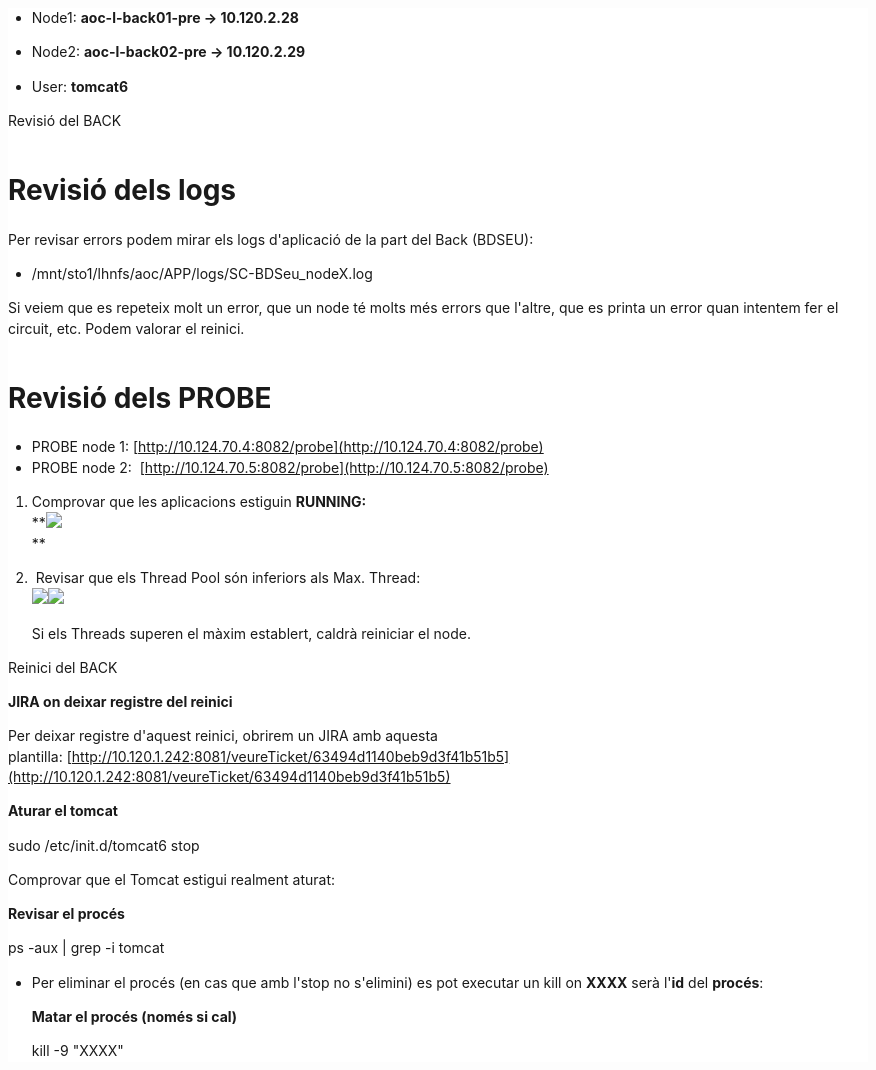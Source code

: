 *   Node1: **aoc-l-back01-pre → 10.120.2.28**
    
*   Node2: **aoc-l-back02-pre → 10.120.2.29**
*   User: **tomcat6**

Revisió del BACK

Revisió dels logs
=================

Per revisar errors podem mirar els logs d'aplicació de la part del Back (BDSEU):

*   /mnt/sto1/lhnfs/aoc/APP/logs/SC-BDSeu\_nodeX.log

Si veiem que es repeteix molt un error, que un node té molts més errors que l'altre, que es printa un error quan intentem fer el circuit, etc. Podem valorar el reinici.

  

Revisió dels PROBE
==================

*   PROBE node 1: [http://10.124.70.4:8082/probe](http://10.124.70.4:8082/probe)
*   PROBE node 2:  [http://10.124.70.5:8082/probe](http://10.124.70.5:8082/probe)

1.  Comprovar que les aplicacions estiguin **RUNNING:**  
    **![](attachments/41520556/41520602.png)  
    **  
    
2.   Revisar que els Thread Pool són inferiors als Max. Thread:  
    ![](attachments/41520556/41520603.png)![](attachments/41520556/41520604.png)  
      
    Si els Threads superen el màxim establert, caldrà reiniciar el node.
    

Reinici del BACK

  

**JIRA on deixar registre del reinici**

Per deixar registre d'aquest reinici, obrirem un JIRA amb aquesta plantilla: [http://10.120.1.242:8081/veureTicket/63494d1140beb9d3f41b51b5](http://10.120.1.242:8081/veureTicket/63494d1140beb9d3f41b51b5)

**Aturar el tomcat**

sudo /etc/init.d/tomcat6 stop

  
Comprovar que el Tomcat estigui realment aturat:

**Revisar el procés**

ps -aux | grep -i tomcat

  

*   Per eliminar el procés (en cas que amb l'stop no s'elimini) es pot executar un kill on **XXXX** serà l'**id** del **procés**:
    
    **Matar el procés (només si cal)**
    
    kill -9 "XXXX"
    